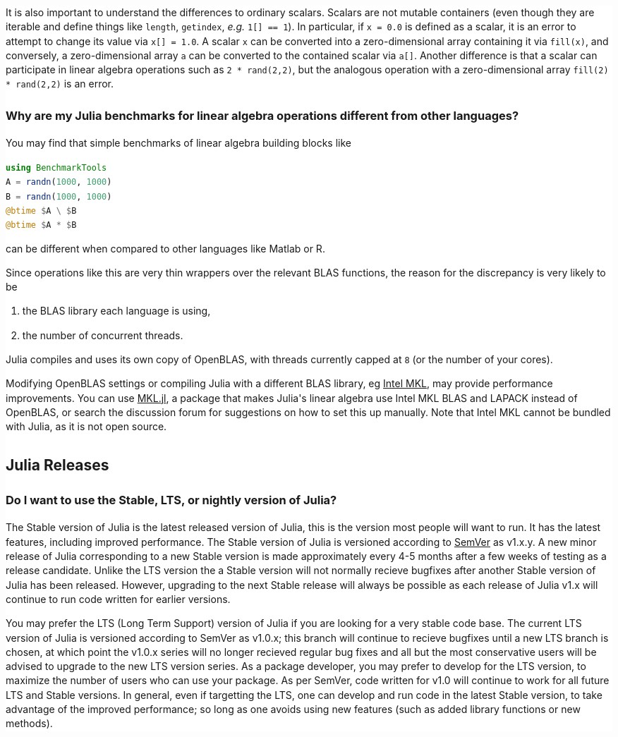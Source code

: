 It is also important to understand the differences to ordinary scalars. Scalars are not mutable containers (even though they are iterable and define things like `length`, `getindex`, *e.g.* `1[] == 1`). In particular, if `x = 0.0` is defined as a scalar, it is an error to attempt to change its value via `x[] = 1.0`. A scalar `x` can be converted into a zero-dimensional array containing it via `fill(x)`, and conversely, a zero-dimensional array `a` can be converted to the contained scalar via `a[]`. Another difference is that a scalar can participate in linear algebra operations such as `2 * rand(2,2)`, but the analogous operation with a zero-dimensional array `fill(2) * rand(2,2)` is an error.

### Why are my Julia benchmarks for linear algebra operations different from other languages?

You may find that simple benchmarks of linear algebra building blocks like

```julia
using BenchmarkTools
A = randn(1000, 1000)
B = randn(1000, 1000)
@btime $A \ $B
@btime $A * $B
```

can be different when compared to other languages like Matlab or R.

Since operations like this are very thin wrappers over the relevant BLAS functions, the reason for the discrepancy is very likely to be

1. the BLAS library each language is using,

2. the number of concurrent threads.

Julia compiles and uses its own copy of OpenBLAS, with threads currently capped at `8` (or the number of your cores).

Modifying OpenBLAS settings or compiling Julia with a different BLAS library, eg [Intel MKL](https://software.intel.com/en-us/mkl), may provide performance improvements. You can use [MKL.jl](https://github.com/JuliaComputing/MKL.jl), a package that makes Julia's linear algebra use Intel MKL BLAS and LAPACK instead of OpenBLAS, or search the discussion forum for suggestions on how to set this up manually. Note that Intel MKL cannot be bundled with Julia, as it is not open source.

## Julia Releases

### Do I want to use the Stable, LTS, or nightly version of Julia?

The Stable version of Julia is the latest released version of Julia, this is the version most people will want to run. It has the latest features, including improved performance. The Stable version of Julia is versioned according to [SemVer](https://semver.org/) as v1.x.y. A new minor release of Julia corresponding to a new Stable version is made approximately every 4-5 months after a few weeks of testing as a release candidate. Unlike the LTS version the a Stable version will not normally recieve bugfixes after another Stable version of Julia has been released. However, upgrading to the next Stable release will always be possible as each release of Julia v1.x will continue to run code written for earlier versions.

You may prefer the LTS (Long Term Support) version of Julia if you are looking for a very stable code base. The current LTS version of Julia is versioned according to SemVer as v1.0.x; this branch will continue to recieve bugfixes until a new LTS branch is chosen, at which point the v1.0.x series will no longer recieved regular bug fixes and all but the most conservative users will be advised to upgrade to the new LTS version series. As a package developer, you may prefer to develop for the LTS version, to maximize the number of users who can use your package. As per SemVer, code written for v1.0 will continue to work for all future LTS and Stable versions. In general, even if targetting the LTS, one can develop and run code in the latest Stable version, to take advantage of the improved performance; so long as one avoids using new features (such as added library functions or new methods).
